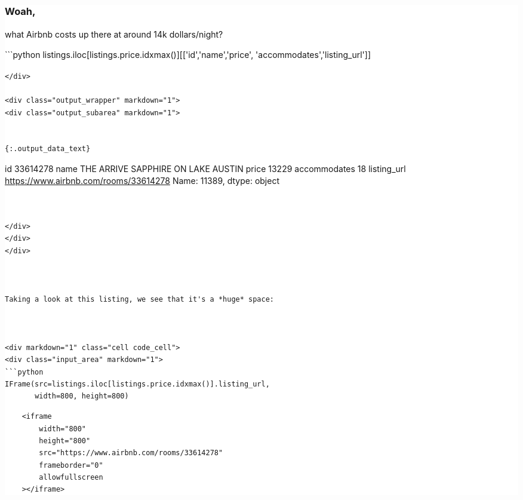 </div>
</div>
</div>



### **Woah**,
what Airbnb costs up there at around 14k dollars/night?



<div markdown="1" class="cell code_cell">
<div class="input_area" markdown="1">
```python
listings.iloc[listings.price.idxmax()][['id','name','price', 'accommodates','listing_url']]

```
</div>

<div class="output_wrapper" markdown="1">
<div class="output_subarea" markdown="1">


{:.output_data_text}
```
id                                           33614278
name               THE ARRIVE SAPPHIRE ON LAKE AUSTIN
price                                           13229
accommodates                                       18
listing_url     https://www.airbnb.com/rooms/33614278
Name: 11389, dtype: object
```


</div>
</div>
</div>



Taking a look at this listing, we see that it's a *huge* space: 



<div markdown="1" class="cell code_cell">
<div class="input_area" markdown="1">
```python
IFrame(src=listings.iloc[listings.price.idxmax()].listing_url, 
       width=800, height=800)

```
</div>

<div class="output_wrapper" markdown="1">
<div class="output_subarea" markdown="1">



<div markdown="0" class="output output_html">

        <iframe
            width="800"
            height="800"
            src="https://www.airbnb.com/rooms/33614278"
            frameborder="0"
            allowfullscreen
        ></iframe>
        
